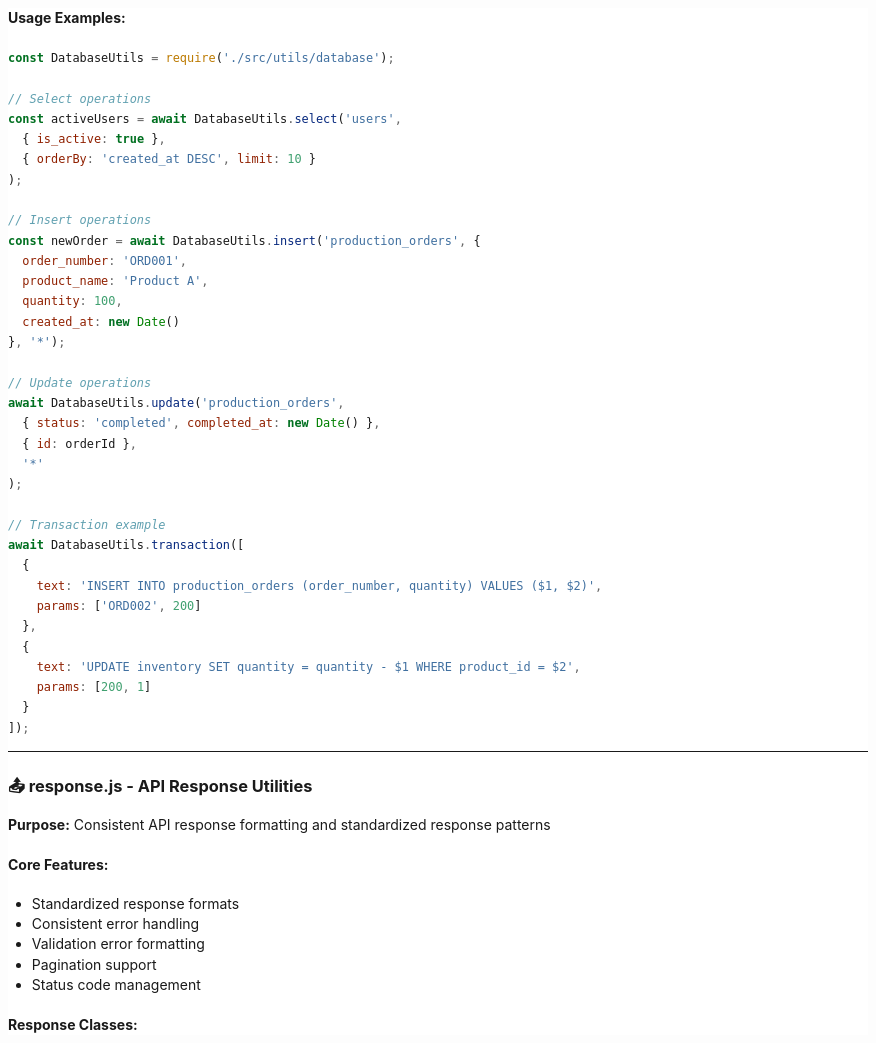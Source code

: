#### **Usage Examples:**
```javascript
const DatabaseUtils = require('./src/utils/database');

// Select operations
const activeUsers = await DatabaseUtils.select('users', 
  { is_active: true }, 
  { orderBy: 'created_at DESC', limit: 10 }
);

// Insert operations
const newOrder = await DatabaseUtils.insert('production_orders', {
  order_number: 'ORD001',
  product_name: 'Product A',
  quantity: 100,
  created_at: new Date()
}, '*');

// Update operations
await DatabaseUtils.update('production_orders', 
  { status: 'completed', completed_at: new Date() },
  { id: orderId },
  '*'
);

// Transaction example
await DatabaseUtils.transaction([
  {
    text: 'INSERT INTO production_orders (order_number, quantity) VALUES ($1, $2)',
    params: ['ORD002', 200]
  },
  {
    text: 'UPDATE inventory SET quantity = quantity - $1 WHERE product_id = $2',
    params: [200, 1]
  }
]);
```

---

### 📤 **response.js** - API Response Utilities
**Purpose:** Consistent API response formatting and standardized response patterns

#### **Core Features:**
- Standardized response formats
- Consistent error handling
- Validation error formatting
- Pagination support
- Status code management

#### **Response Classes:**
